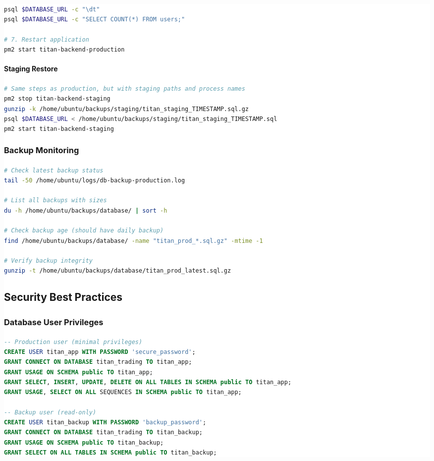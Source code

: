 ```bash
psql $DATABASE_URL -c "\dt"
psql $DATABASE_URL -c "SELECT COUNT(*) FROM users;"

# 7. Restart application
pm2 start titan-backend-production
```

#### Staging Restore

```bash
# Same steps as production, but with staging paths and process names
pm2 stop titan-backend-staging
gunzip -k /home/ubuntu/backups/staging/titan_staging_TIMESTAMP.sql.gz
psql $DATABASE_URL < /home/ubuntu/backups/staging/titan_staging_TIMESTAMP.sql
pm2 start titan-backend-staging
```

### Backup Monitoring

```bash
# Check latest backup status
tail -50 /home/ubuntu/logs/db-backup-production.log

# List all backups with sizes
du -h /home/ubuntu/backups/database/ | sort -h

# Check backup age (should have daily backup)
find /home/ubuntu/backups/database/ -name "titan_prod_*.sql.gz" -mtime -1

# Verify backup integrity
gunzip -t /home/ubuntu/backups/database/titan_prod_latest.sql.gz
```

## Security Best Practices

### Database User Privileges

```sql
-- Production user (minimal privileges)
CREATE USER titan_app WITH PASSWORD 'secure_password';
GRANT CONNECT ON DATABASE titan_trading TO titan_app;
GRANT USAGE ON SCHEMA public TO titan_app;
GRANT SELECT, INSERT, UPDATE, DELETE ON ALL TABLES IN SCHEMA public TO titan_app;
GRANT USAGE, SELECT ON ALL SEQUENCES IN SCHEMA public TO titan_app;

-- Backup user (read-only)
CREATE USER titan_backup WITH PASSWORD 'backup_password';
GRANT CONNECT ON DATABASE titan_trading TO titan_backup;
GRANT USAGE ON SCHEMA public TO titan_backup;
GRANT SELECT ON ALL TABLES IN SCHEMA public TO titan_backup;
```
